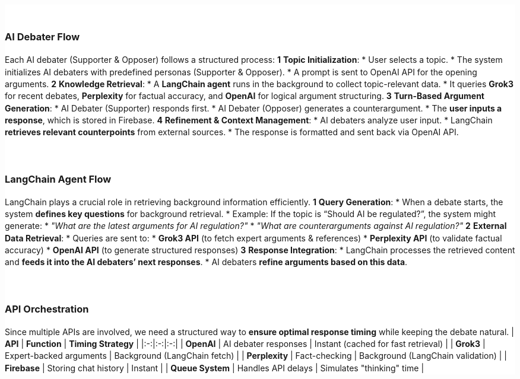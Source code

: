 ⠀
### AI Debater Flow
Each AI debater (Supporter & Opposer) follows a structured process:
**1** **Topic Initialization**:
	* User selects a topic.
	* The system initializes AI debaters with predefined personas (Supporter & Opposer).
	* A prompt is sent to OpenAI API for the opening arguments.
**2** **Knowledge Retrieval**:
	* A **LangChain agent** runs in the background to collect topic-relevant data.
	* It queries **Grok3** for recent debates, **Perplexity** for factual accuracy, and **OpenAI** for logical argument structuring.
**3** **Turn-Based Argument Generation**:
	* AI Debater (Supporter) responds first.
	* AI Debater (Opposer) generates a counterargument.
	* The **user inputs a response**, which is stored in Firebase.
**4** **Refinement & Context Management**:
	* AI debaters analyze user input.
	* LangChain **retrieves relevant counterpoints** from external sources.
	* The response is formatted and sent back via OpenAI API.

⠀
### LangChain Agent Flow
LangChain plays a crucial role in retrieving background information efficiently.
**1** **Query Generation**:
	* When a debate starts, the system **defines key questions** for background retrieval.
	* Example: If the topic is “Should AI be regulated?”, the system might generate:
		* *"What are the latest arguments for AI regulation?"*
		* *"What are counterarguments against AI regulation?"*
**2** **External Data Retrieval**:
	* Queries are sent to:
		* **Grok3 API** (to fetch expert arguments & references)
		* **Perplexity API** (to validate factual accuracy)
		* **OpenAI API** (to generate structured responses)
**3** **Response Integration**:
	* LangChain processes the retrieved content and **feeds it into the AI debaters’ next responses**.
	* AI debaters **refine arguments based on this data**.

⠀
### API Orchestration
Since multiple APIs are involved, we need a structured way to **ensure optimal response timing** while keeping the debate natural.
| **API** | **Function** | **Timing Strategy** |
|:-:|:-:|:-:|
| **OpenAI** | AI debater responses | Instant (cached for fast retrieval) |
| **Grok3** | Expert-backed arguments | Background (LangChain fetch) |
| **Perplexity** | Fact-checking | Background (LangChain validation) |
| **Firebase** | Storing chat history | Instant |
| **Queue System** | Handles API delays | Simulates "thinking" time |
